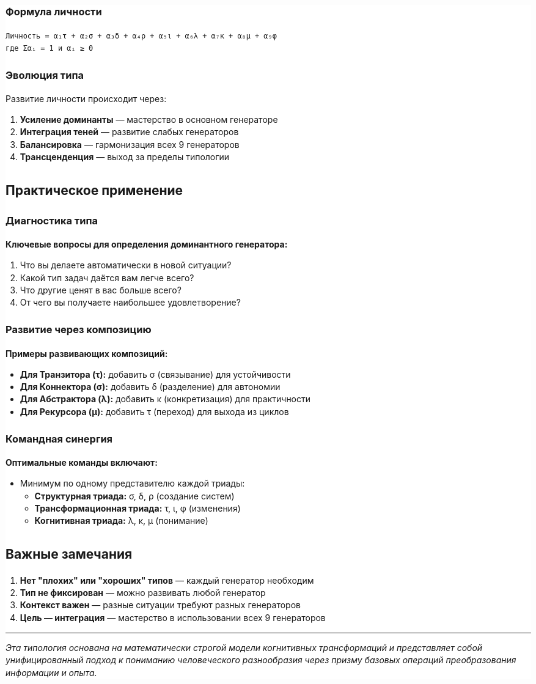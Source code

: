 ### Формула личности

```
Личность = α₁τ + α₂σ + α₃δ + α₄ρ + α₅ι + α₆λ + α₇κ + α₈μ + α₉φ
где Σαᵢ = 1 и αᵢ ≥ 0
```

### Эволюция типа

Развитие личности происходит через:

1. **Усиление доминанты** — мастерство в основном генераторе
2. **Интеграция теней** — развитие слабых генераторов
3. **Балансировка** — гармонизация всех 9 генераторов
4. **Трансценденция** — выход за пределы типологии

## Практическое применение

### Диагностика типа

**Ключевые вопросы для определения доминантного генератора:**

1. Что вы делаете автоматически в новой ситуации?
2. Какой тип задач даётся вам легче всего?
3. Что другие ценят в вас больше всего?
4. От чего вы получаете наибольшее удовлетворение?

### Развитие через композицию

**Примеры развивающих композиций:**

- **Для Транзитора (τ):** добавить σ (связывание) для устойчивости
- **Для Коннектора (σ):** добавить δ (разделение) для автономии
- **Для Абстрактора (λ):** добавить κ (конкретизация) для практичности
- **Для Рекурсора (μ):** добавить τ (переход) для выхода из циклов

### Командная синергия

**Оптимальные команды включают:**
- Минимум по одному представителю каждой триады:
  - **Структурная триада:** σ, δ, ρ (создание систем)
  - **Трансформационная триада:** τ, ι, φ (изменения)
  - **Когнитивная триада:** λ, κ, μ (понимание)

## Важные замечания

1. **Нет "плохих" или "хороших" типов** — каждый генератор необходим
2. **Тип не фиксирован** — можно развивать любой генератор
3. **Контекст важен** — разные ситуации требуют разных генераторов
4. **Цель — интеграция** — мастерство в использовании всех 9 генераторов

---

*Эта типология основана на математически строгой модели когнитивных трансформаций и представляет собой унифицированный подход к пониманию человеческого разнообразия через призму базовых операций преобразования информации и опыта.*